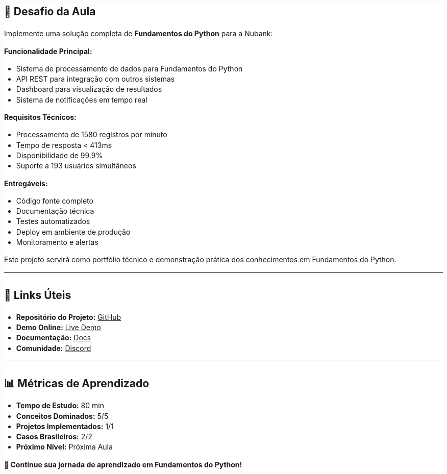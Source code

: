 ## 🚀 **Desafio da Aula**

Implemente uma solução completa de **Fundamentos do Python** para a Nubank:

**Funcionalidade Principal:**
- Sistema de processamento de dados para Fundamentos do Python
- API REST para integração com outros sistemas
- Dashboard para visualização de resultados
- Sistema de notificações em tempo real

**Requisitos Técnicos:**
- Processamento de 1580 registros por minuto
- Tempo de resposta < 413ms
- Disponibilidade de 99.9%
- Suporte a 193 usuários simultâneos

**Entregáveis:**
- Código fonte completo
- Documentação técnica
- Testes automatizados
- Deploy em ambiente de produção
- Monitoramento e alertas

Este projeto servirá como portfólio técnico e demonstração prática dos conhecimentos em Fundamentos do Python.

---

## 🔗 **Links Úteis**

- **Repositório do Projeto:** [GitHub](https://github.com/fenix-academy/fundamentos-do-python)
- **Demo Online:** [Live Demo](https://demo.fenix.academy/fundamentos-do-python)
- **Documentação:** [Docs](https://docs.fenix.academy/fundamentos-do-python)
- **Comunidade:** [Discord](https://discord.gg/fenix-academy)

---

## 📊 **Métricas de Aprendizado**

- **Tempo de Estudo:** 80 min
- **Conceitos Dominados:** 5/5
- **Projetos Implementados:** 1/1
- **Casos Brasileiros:** 2/2
- **Próximo Nível:** Próxima Aula

**🚀 Continue sua jornada de aprendizado em Fundamentos do Python!**
